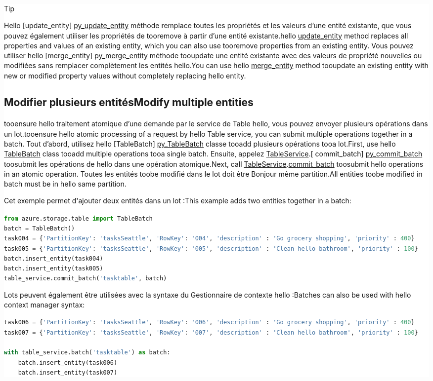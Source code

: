 > [!TIP]
> <span data-ttu-id="c7be0-136">Hello [update_entity] [ py_update_entity] méthode remplace toutes les propriétés et les valeurs d’une entité existante, que vous pouvez également utiliser les propriétés de tooremove à partir d’une entité existante.</span><span class="sxs-lookup"><span data-stu-id="c7be0-136">hello [update_entity][py_update_entity] method replaces all properties and values of an existing entity, which you can also use tooremove properties from an existing entity.</span></span> <span data-ttu-id="c7be0-137">Vous pouvez utiliser hello [merge_entity] [ py_merge_entity] méthode tooupdate une entité existante avec des valeurs de propriété nouvelles ou modifiées sans remplacer complètement les entités hello.</span><span class="sxs-lookup"><span data-stu-id="c7be0-137">You can use hello [merge_entity][py_merge_entity] method tooupdate an existing entity with new or modified property values without completely replacing hello entity.</span></span>

## <a name="modify-multiple-entities"></a><span data-ttu-id="c7be0-138">Modifier plusieurs entités</span><span class="sxs-lookup"><span data-stu-id="c7be0-138">Modify multiple entities</span></span>

<span data-ttu-id="c7be0-139">tooensure hello traitement atomique d’une demande par le service de Table hello, vous pouvez envoyer plusieurs opérations dans un lot.</span><span class="sxs-lookup"><span data-stu-id="c7be0-139">tooensure hello atomic processing of a request by hello Table service, you can submit multiple operations together in a batch.</span></span> <span data-ttu-id="c7be0-140">Tout d’abord, utilisez hello [TableBatch] [ py_TableBatch] classe tooadd plusieurs opérations tooa lot.</span><span class="sxs-lookup"><span data-stu-id="c7be0-140">First, use hello [TableBatch][py_TableBatch] class tooadd multiple operations tooa single batch.</span></span> <span data-ttu-id="c7be0-141">Ensuite, appelez [TableService][py_TableService].[ commit_batch] [ py_commit_batch] toosubmit les opérations de hello dans une opération atomique.</span><span class="sxs-lookup"><span data-stu-id="c7be0-141">Next, call [TableService][py_TableService].[commit_batch][py_commit_batch] toosubmit hello operations in an atomic operation.</span></span> <span data-ttu-id="c7be0-142">Toutes les entités toobe modifié dans le lot doit être Bonjour même partition.</span><span class="sxs-lookup"><span data-stu-id="c7be0-142">All entities toobe modified in batch must be in hello same partition.</span></span>

<span data-ttu-id="c7be0-143">Cet exemple permet d'ajouter deux entités dans un lot :</span><span class="sxs-lookup"><span data-stu-id="c7be0-143">This example adds two entities together in a batch:</span></span>

```python
from azure.storage.table import TableBatch
batch = TableBatch()
task004 = {'PartitionKey': 'tasksSeattle', 'RowKey': '004', 'description' : 'Go grocery shopping', 'priority' : 400}
task005 = {'PartitionKey': 'tasksSeattle', 'RowKey': '005', 'description' : 'Clean hello bathroom', 'priority' : 100}
batch.insert_entity(task004)
batch.insert_entity(task005)
table_service.commit_batch('tasktable', batch)
```

<span data-ttu-id="c7be0-144">Lots peuvent également être utilisées avec la syntaxe du Gestionnaire de contexte hello :</span><span class="sxs-lookup"><span data-stu-id="c7be0-144">Batches can also be used with hello context manager syntax:</span></span>

```python
task006 = {'PartitionKey': 'tasksSeattle', 'RowKey': '006', 'description' : 'Go grocery shopping', 'priority' : 400}
task007 = {'PartitionKey': 'tasksSeattle', 'RowKey': '007', 'description' : 'Clean hello bathroom', 'priority' : 100}

with table_service.batch('tasktable') as batch:
    batch.insert_entity(task006)
    batch.insert_entity(task007)
```


[py_commit_batch]: https://azure-storage.readthedocs.io/en/latest/ref/azure.storage.table.tableservice.html#azure.storage.table.tableservice.TableService.commit_batch
[py_create_table]: https://azure-storage.readthedocs.io/en/latest/ref/azure.storage.table.tableservice.html#azure.storage.table.tableservice.TableService.create_table
[py_delete_entity]: https://azure-storage.readthedocs.io/en/latest/ref/azure.storage.table.tableservice.html#azure.storage.table.tableservice.TableService.delete_entity
[py_delete_table]: https://azure-storage.readthedocs.io/en/latest/ref/azure.storage.table.tableservice.html#azure.storage.table.tableservice.TableService.delete_table
[py_Entity]: https://azure-storage.readthedocs.io/en/latest/ref/azure.storage.table.models.html#azure.storage.table.models.Entity
[py_get_entity]: https://azure-storage.readthedocs.io/en/latest/ref/azure.storage.table.tableservice.html#azure.storage.table.tableservice.TableService.get_entity
[py_insert_entity]: https://azure-storage.readthedocs.io/en/latest/ref/azure.storage.table.tableservice.html#azure.storage.table.tableservice.TableService.insert_entity
[py_insert_or_replace_entity]: https://azure-storage.readthedocs.io/en/latest/ref/azure.storage.table.tableservice.html#azure.storage.table.tableservice.TableService.insert_or_replace_entity
[py_merge_entity]: https://azure-storage.readthedocs.io/en/latest/ref/azure.storage.table.tableservice.html#azure.storage.table.tableservice.TableService.merge_entity
[py_update_entity]: https://azure-storage.readthedocs.io/en/latest/ref/azure.storage.table.tableservice.html#azure.storage.table.tableservice.TableService.update_entity
[py_TableService]: https://azure-storage.readthedocs.io/en/latest/ref/azure.storage.table.tableservice.html
[py_TableBatch]: https://azure-storage.readthedocs.io/en/latest/ref/azure.storage.table.tablebatch.html#azure.storage.table.tablebatch.TableBatch